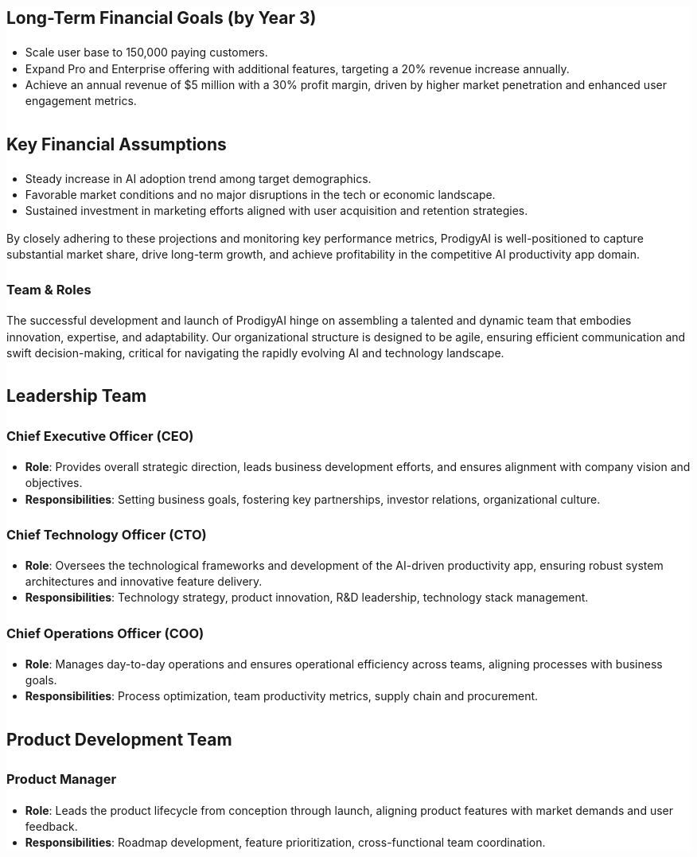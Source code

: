 ## Long-Term Financial Goals (by Year 3)

- Scale user base to 150,000 paying customers.
- Expand Pro and Enterprise offering with additional features, targeting a 20% revenue increase annually.
- Achieve an annual revenue of $5 million with a 30% profit margin, driven by higher market penetration and enhanced user engagement metrics.

## Key Financial Assumptions

- Steady increase in AI adoption trend among target demographics.
- Favorable market conditions and no major disruptions in the tech or economic landscape.
- Sustained investment in marketing efforts aligned with user acquisition and retention strategies.

By closely adhering to these projections and monitoring key performance metrics, ProdigyAI is well-positioned to capture substantial market share, drive long-term growth, and achieve profitability in the competitive AI productivity app domain.

### Team & Roles
The successful development and launch of ProdigyAI hinge on assembling a talented and dynamic team that embodies innovation, expertise, and adaptability. Our organizational structure is designed to be agile, ensuring efficient communication and swift decision-making, critical for navigating the rapidly evolving AI and technology landscape.

## Leadership Team

### Chief Executive Officer (CEO)
- **Role**: Provides overall strategic direction, leads business development efforts, and ensures alignment with company vision and objectives.
- **Responsibilities**: Setting business goals, fostering key partnerships, investor relations, organizational culture.

### Chief Technology Officer (CTO)
- **Role**: Oversees the technological frameworks and development of the AI-driven productivity app, ensuring robust system architectures and innovative feature delivery.
- **Responsibilities**: Technology strategy, product innovation, R&D leadership, technology stack management.

### Chief Operations Officer (COO)
- **Role**: Manages day-to-day operations and ensures operational efficiency across teams, aligning processes with business goals.
- **Responsibilities**: Process optimization, team productivity metrics, supply chain and procurement.

## Product Development Team

### Product Manager
- **Role**: Leads the product lifecycle from conception through launch, aligning product features with market demands and user feedback.
- **Responsibilities**: Roadmap development, feature prioritization, cross-functional team coordination.

